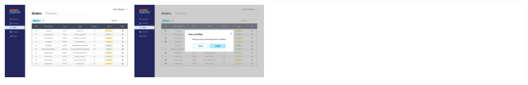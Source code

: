 <img src="https://github.com/lablueprint/website/blob/master/src/app/assets/images/projects/shoesthatfit/Order%20Form%20Summary.png?raw=true" width=25% /><img src="https://github.com/lablueprint/website/blob/master/src/app/assets/images/projects/shoesthatfit/Order%20Form%20(Mark%20as%20Complete).png?raw=true" width=25% />